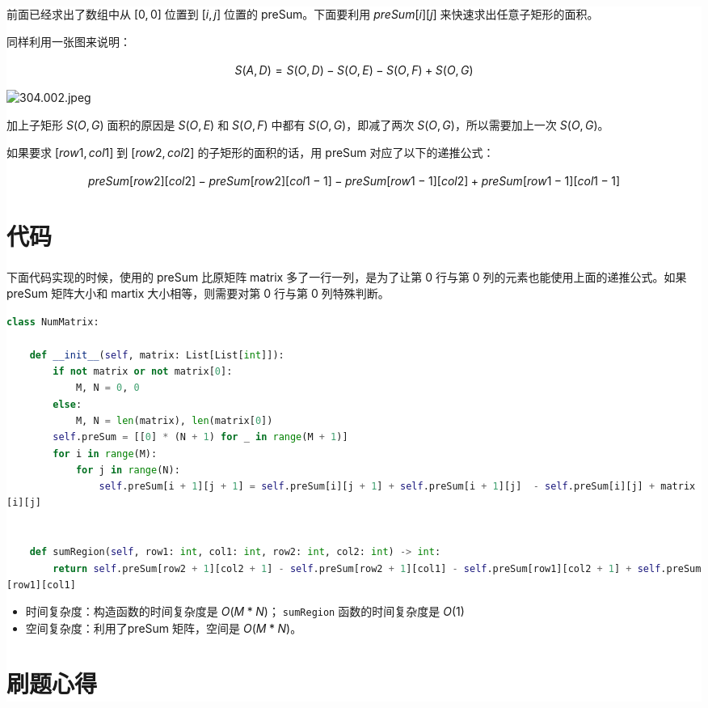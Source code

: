 
前面已经求出了数组中从 $[0,0]$ 位置到 $[i,j]$ 位置的 preSum。下面要利用 $preSum[i][j]$ 来快速求出任意子矩形的面积。

同样利用一张图来说明：


$$S(A, D) = S(O, D) - S(O, E) - S(O, F) + S(O, G)$$

![304.002.jpeg](../images/range-sum-query-2d-immutable-1.jpeg)



加上子矩形 $S(O, G)$ 面积的原因是 $S(O, E)$ 和 $S(O, F)$ 中都有 $S(O, G)$，即减了两次 $S(O, G)$，所以需要加上一次 $S(O, G)$。


如果要求 $[row1, col1]$ 到 $[row2, col2]$ 的子矩形的面积的话，用 preSum 对应了以下的递推公式：


$$preSum[row2][col2] - preSum[row2][col1 - 1] - preSum[row1 - 1][col2] + preSum[row1 - 1][col1 - 1]$$




# 代码


下面代码实现的时候，使用的 preSum 比原矩阵 matrix 多了一行一列，是为了让第 0 行与第 0 列的元素也能使用上面的递推公式。如果 preSum 矩阵大小和 martix 大小相等，则需要对第 0 行与第 0 列特殊判断。


```python
class NumMatrix:

    def __init__(self, matrix: List[List[int]]):
        if not matrix or not matrix[0]:
            M, N = 0, 0
        else:
            M, N = len(matrix), len(matrix[0])
        self.preSum = [[0] * (N + 1) for _ in range(M + 1)]
        for i in range(M):
            for j in range(N):
                self.preSum[i + 1][j + 1] = self.preSum[i][j + 1] + self.preSum[i + 1][j]  - self.preSum[i][j] + matrix[i][j]


    def sumRegion(self, row1: int, col1: int, row2: int, col2: int) -> int:
        return self.preSum[row2 + 1][col2 + 1] - self.preSum[row2 + 1][col1] - self.preSum[row1][col2 + 1] + self.preSum[row1][col1]
```


- 时间复杂度：构造函数的时间复杂度是 $O(M * N)$； `sumRegion` 函数的时间复杂度是 $O(1)$
- 空间复杂度：利用了preSum 矩阵，空间是 $O(M * N)$。




# 刷题心得
